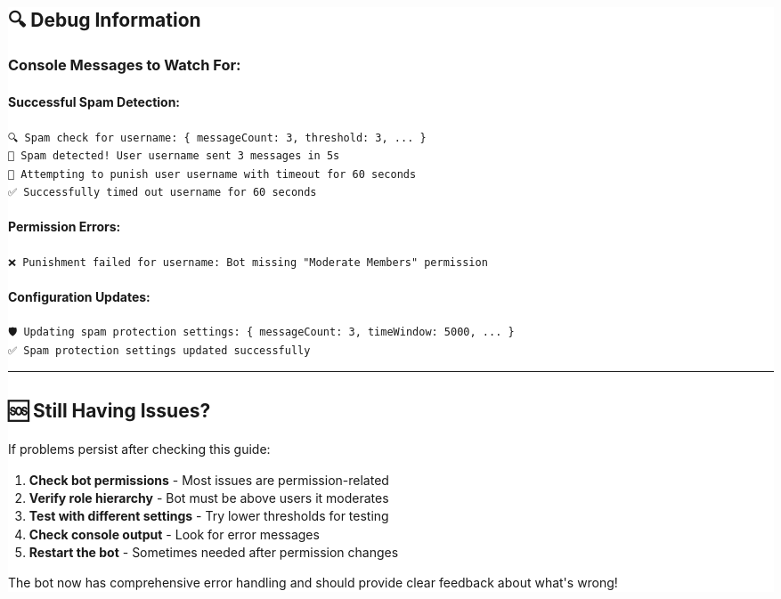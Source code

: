 
## 🔍 Debug Information

### **Console Messages to Watch For:**

#### **Successful Spam Detection:**
```
🔍 Spam check for username: { messageCount: 3, threshold: 3, ... }
🚨 Spam detected! User username sent 3 messages in 5s
🔨 Attempting to punish user username with timeout for 60 seconds
✅ Successfully timed out username for 60 seconds
```

#### **Permission Errors:**
```
❌ Punishment failed for username: Bot missing "Moderate Members" permission
```

#### **Configuration Updates:**
```
🛡️ Updating spam protection settings: { messageCount: 3, timeWindow: 5000, ... }
✅ Spam protection settings updated successfully
```

---

## 🆘 Still Having Issues?

If problems persist after checking this guide:

1. **Check bot permissions** - Most issues are permission-related
2. **Verify role hierarchy** - Bot must be above users it moderates
3. **Test with different settings** - Try lower thresholds for testing
4. **Check console output** - Look for error messages
5. **Restart the bot** - Sometimes needed after permission changes

The bot now has comprehensive error handling and should provide clear feedback about what's wrong!
